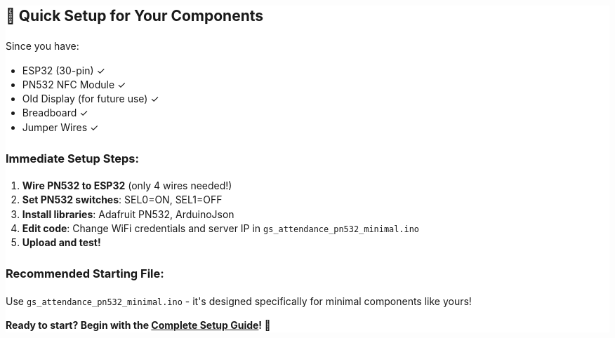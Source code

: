 ## 🎯 Quick Setup for Your Components

Since you have:
- ESP32 (30-pin) ✓
- PN532 NFC Module ✓  
- Old Display (for future use) ✓
- Breadboard ✓
- Jumper Wires ✓

### Immediate Setup Steps:
1. **Wire PN532 to ESP32** (only 4 wires needed!)
2. **Set PN532 switches**: SEL0=ON, SEL1=OFF
3. **Install libraries**: Adafruit PN532, ArduinoJson
4. **Edit code**: Change WiFi credentials and server IP in `gs_attendance_pn532_minimal.ino`
5. **Upload and test!**

### Recommended Starting File:
Use `gs_attendance_pn532_minimal.ino` - it's designed specifically for minimal components like yours!

**Ready to start? Begin with the [Complete Setup Guide](documentation/setup_guide.md)! 🚀**